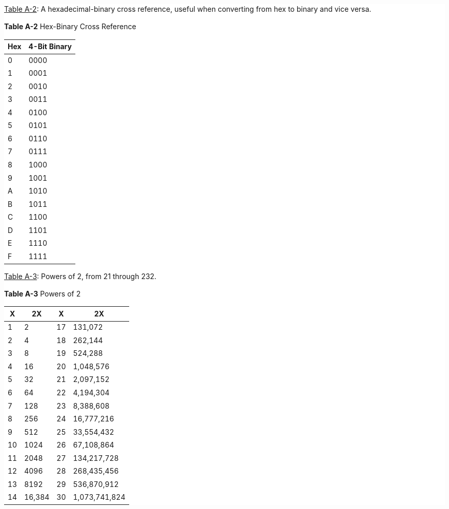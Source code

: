 [Table A-2](vol2_appa.xhtml#appatab02): A hexadecimal-binary cross reference, useful when converting from hex to binary and vice versa.

**Table A-2** Hex-Binary Cross Reference

| Hex | 4-Bit Binary |
| --- | --- |
| 0 | 0000 |
| 1 | 0001 |
| 2 | 0010 |
| 3 | 0011 |
| 4 | 0100 |
| 5 | 0101 |
| 6 | 0110 |
| 7 | 0111 |
| 8 | 1000 |
| 9 | 1001 |
| A | 1010 |
| B | 1011 |
| C | 1100 |
| D | 1101 |
| E | 1110 |
| F | 1111 |

[Table A-3](vol2_appa.xhtml#appatab03): Powers of 2, from 21 through 232.

**Table A-3** Powers of 2

| X | 2X | X | 2X |
| --- | --- | --- | --- |
| 1 | 2 | 17 | 131,072 |
| 2 | 4 | 18 | 262,144 |
| 3 | 8 | 19 | 524,288 |
| 4 | 16 | 20 | 1,048,576 |
| 5 | 32 | 21 | 2,097,152 |
| 6 | 64 | 22 | 4,194,304 |
| 7 | 128 | 23 | 8,388,608 |
| 8 | 256 | 24 | 16,777,216 |
| 9 | 512 | 25 | 33,554,432 |
| 10 | 1024 | 26 | 67,108,864 |
| 11 | 2048 | 27 | 134,217,728 |
| 12 | 4096 | 28 | 268,435,456 |
| 13 | 8192 | 29 | 536,870,912 |
| 14 | 16,384 | 30 | 1,073,741,824 |